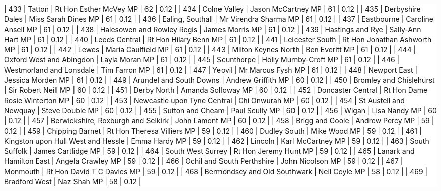 | 433 | Tatton | Rt Hon Esther McVey MP | 62 | 0.12 |
| 434 | Colne Valley | Jason McCartney MP | 61 | 0.12 |
| 435 | Derbyshire Dales | Miss Sarah Dines MP | 61 | 0.12 |
| 436 | Ealing, Southall | Mr Virendra Sharma MP | 61 | 0.12 |
| 437 | Eastbourne | Caroline Ansell MP | 61 | 0.12 |
| 438 | Halesowen and Rowley Regis | James Morris MP | 61 | 0.12 |
| 439 | Hastings and Rye | Sally-Ann Hart MP | 61 | 0.12 |
| 440 | Leeds Central | Rt Hon Hilary Benn MP | 61 | 0.12 |
| 441 | Leicester South | Rt Hon Jonathan Ashworth MP | 61 | 0.12 |
| 442 | Lewes | Maria Caulfield MP | 61 | 0.12 |
| 443 | Milton Keynes North | Ben Everitt MP | 61 | 0.12 |
| 444 | Oxford West and Abingdon | Layla Moran MP | 61 | 0.12 |
| 445 | Scunthorpe | Holly Mumby-Croft MP | 61 | 0.12 |
| 446 | Westmorland and Lonsdale | Tim Farron MP | 61 | 0.12 |
| 447 | Yeovil | Mr Marcus Fysh MP | 61 | 0.12 |
| 448 | Newport East | Jessica Morden MP | 61 | 0.12 |
| 449 | Arundel and South Downs | Andrew Griffith MP | 60 | 0.12 |
| 450 | Bromley and Chislehurst | Sir Robert Neill MP | 60 | 0.12 |
| 451 | Derby North | Amanda Solloway MP | 60 | 0.12 |
| 452 | Doncaster Central | Rt Hon Dame Rosie Winterton MP | 60 | 0.12 |
| 453 | Newcastle upon Tyne Central | Chi Onwurah MP | 60 | 0.12 |
| 454 | St Austell and Newquay | Steve Double MP | 60 | 0.12 |
| 455 | Sutton and Cheam | Paul Scully MP | 60 | 0.12 |
| 456 | Wigan | Lisa Nandy MP | 60 | 0.12 |
| 457 | Berwickshire, Roxburgh and Selkirk | John Lamont MP | 60 | 0.12 |
| 458 | Brigg and Goole | Andrew Percy MP | 59 | 0.12 |
| 459 | Chipping Barnet | Rt Hon Theresa Villiers MP | 59 | 0.12 |
| 460 | Dudley South | Mike Wood MP | 59 | 0.12 |
| 461 | Kingston upon Hull West and Hessle | Emma Hardy MP | 59 | 0.12 |
| 462 | Lincoln | Karl McCartney MP | 59 | 0.12 |
| 463 | South Suffolk | James Cartlidge MP | 59 | 0.12 |
| 464 | South West Surrey | Rt Hon Jeremy Hunt MP | 59 | 0.12 |
| 465 | Lanark and Hamilton East | Angela Crawley MP | 59 | 0.12 |
| 466 | Ochil and South Perthshire | John Nicolson MP | 59 | 0.12 |
| 467 | Monmouth | Rt Hon David T C Davies MP | 59 | 0.12 |
| 468 | Bermondsey and Old Southwark | Neil Coyle MP | 58 | 0.12 |
| 469 | Bradford West | Naz Shah MP | 58 | 0.12 |